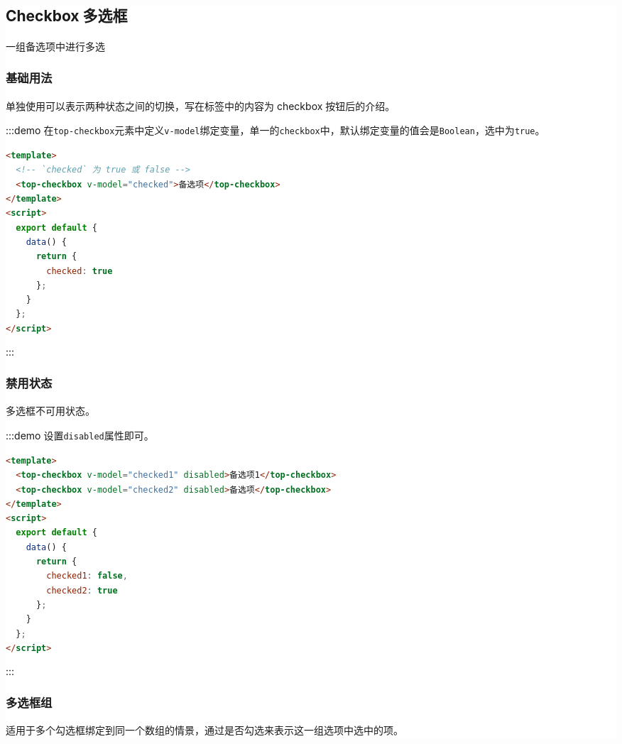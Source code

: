## Checkbox 多选框
一组备选项中进行多选

### 基础用法

单独使用可以表示两种状态之间的切换，写在标签中的内容为 checkbox 按钮后的介绍。

:::demo 在`top-checkbox`元素中定义`v-model`绑定变量，单一的`checkbox`中，默认绑定变量的值会是`Boolean`，选中为`true`。

```html
<template>
  <!-- `checked` 为 true 或 false -->
  <top-checkbox v-model="checked">备选项</top-checkbox>
</template>
<script>
  export default {
    data() {
      return {
        checked: true
      };
    }
  };
</script>
```
:::

### 禁用状态

多选框不可用状态。

:::demo 设置`disabled`属性即可。

```html
<template>
  <top-checkbox v-model="checked1" disabled>备选项1</top-checkbox>
  <top-checkbox v-model="checked2" disabled>备选项</top-checkbox>
</template>
<script>
  export default {
    data() {
      return {
        checked1: false,
        checked2: true
      };
    }
  };
</script>
```
:::

### 多选框组

适用于多个勾选框绑定到同一个数组的情景，通过是否勾选来表示这一组选项中选中的项。
